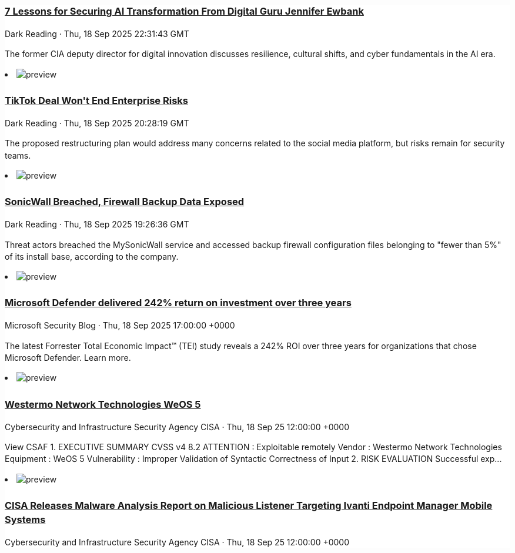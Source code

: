   <div>
    <h3><a href="https://www.darkreading.com/cyber-risk/7-lessons-securing-ai-transformation-former-cia-digital-guru" target="_blank" rel="noopener">7 Lessons for Securing AI Transformation From Digital Guru Jennifer Ewbank</a></h3>
    <div class="meta">Dark Reading · Thu, 18 Sep 2025 22:31:43 GMT</div>
    <p>The former CIA deputy director for digital innovation discusses resilience, cultural shifts, and cyber fundamentals in the AI era.</p>
  </div>
</li>
<li class="card">
  <img src="https://eu-images.contentstack.com/v3/assets/blt6d90778a997de1cd/blt41bc9271c4d3b22c/68cc57601787aafc974e05fa/tiktok_Tada_Images_shutterstock.jpg?width=1280&amp;auto=webp&amp;quality=80&amp;disable=upscale" alt="preview">
  <div>
    <h3><a href="https://www.darkreading.com/cyber-risk/tiktok-deal-enterprise-risks" target="_blank" rel="noopener">TikTok Deal Won&#x27;t End Enterprise Risks</a></h3>
    <div class="meta">Dark Reading · Thu, 18 Sep 2025 20:28:19 GMT</div>
    <p>The proposed restructuring plan would address many concerns related to the social media platform, but risks remain for security teams.</p>
  </div>
</li>
<li class="card">
  <img src="https://eu-images.contentstack.com/v3/assets/blt6d90778a997de1cd/blt64a32ce3abbda607/68cc43be169b3fabd174442d/Wall_of_fire_Perov_Stanislav_Alamy.jpg?width=1280&amp;auto=webp&amp;quality=80&amp;disable=upscale" alt="preview">
  <div>
    <h3><a href="https://www.darkreading.com/cyberattacks-data-breaches/sonicwall-breached-firewall-backup" target="_blank" rel="noopener">SonicWall Breached, Firewall Backup Data Exposed</a></h3>
    <div class="meta">Dark Reading · Thu, 18 Sep 2025 19:26:36 GMT</div>
    <p>Threat actors breached the MySonicWall service and accessed backup firewall configuration files belonging to &quot;fewer than 5%&quot; of its install base, according to the company.</p>
  </div>
</li>
<li class="card">
  <img src="https://www.microsoft.com/en-us/security/blog/wp-content/uploads/2025/09/Security_Blog_Lifestyle_09.png" alt="preview">
  <div>
    <h3><a href="https://www.microsoft.com/en-us/security/blog/2025/09/18/microsoft-defender-delivered-242-return-on-investment-over-three-years/" target="_blank" rel="noopener">Microsoft Defender delivered 242% return on investment over three years​​</a></h3>
    <div class="meta">Microsoft Security Blog · Thu, 18 Sep 2025 17:00:00 +0000</div>
    <p>The latest Forrester Total Economic Impact™ (TEI) study reveals a 242% ROI over three years for organizations that chose Microsoft Defender. Learn more.</p>
  </div>
</li>
<li class="card">
  <img src="https://www.cisa.gov/profiles/cisad8_gov/themes/custom/gesso/dist/images/us_flag_small.png" alt="preview">
  <div>
    <h3><a href="https://www.cisa.gov/news-events/ics-advisories/icsa-25-261-02" target="_blank" rel="noopener">Westermo Network Technologies WeOS 5</a></h3>
    <div class="meta">Cybersecurity and Infrastructure Security Agency CISA · Thu, 18 Sep 25 12:00:00 +0000</div>
    <p>View CSAF 1. EXECUTIVE SUMMARY CVSS v4 8.2 ATTENTION : Exploitable remotely Vendor : Westermo Network Technologies Equipment : WeOS 5 Vulnerability : Improper Validation of Syntactic Correctness of Input 2. RISK EVALUATION Successful exp...</p>
  </div>
</li>
<li class="card">
  <img src="https://www.cisa.gov/profiles/cisad8_gov/themes/custom/gesso/dist/images/us_flag_small.png" alt="preview">
  <div>
    <h3><a href="https://www.cisa.gov/news-events/alerts/2025/09/18/cisa-releases-malware-analysis-report-malicious-listener-targeting-ivanti-endpoint-manager-mobile" target="_blank" rel="noopener">CISA Releases Malware Analysis Report on Malicious Listener Targeting Ivanti Endpoint Manager Mobile Systems</a></h3>
    <div class="meta">Cybersecurity and Infrastructure Security Agency CISA · Thu, 18 Sep 25 12:00:00 +0000</div>